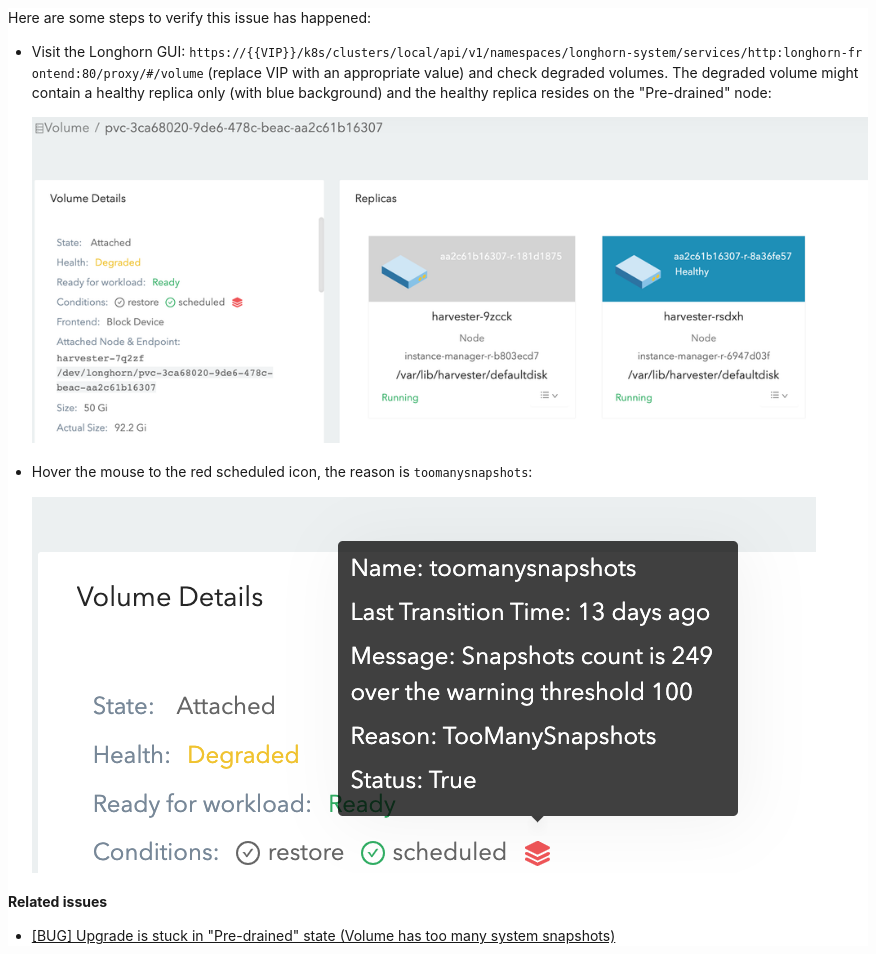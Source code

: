 Here are some steps to verify this issue has happened:

- Visit the Longhorn GUI: `https://{{VIP}}/k8s/clusters/local/api/v1/namespaces/longhorn-system/services/http:longhorn-frontend:80/proxy/#/volume` (replace VIP with an appropriate value) and check degraded volumes. The degraded volume might contain a healthy replica only (with blue background) and the healthy replica resides on the "Pre-drained" node:

    ![](./assets/known_issues/2640-vol-1.png)

- Hover the mouse to the red scheduled icon, the reason is `toomanysnapshots`:

    ![](./assets/known_issues/2640-vol-2.png)


**Related issues**

- [[BUG] Upgrade is stuck in "Pre-drained" state (Volume has too many system snapshots)](https://github.com/harvester/harvester/issues/2640)
